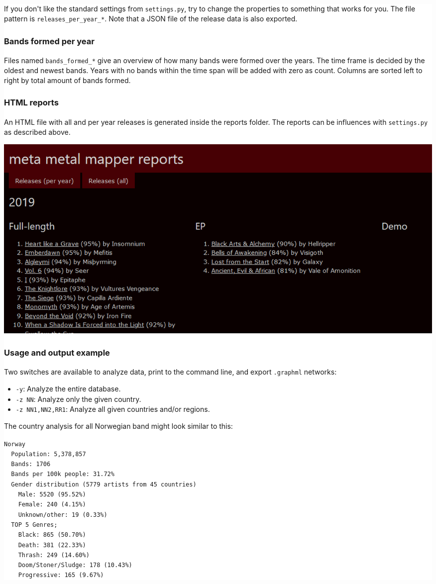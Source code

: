 If you don't like the standard settings from `settings.py`, try to change the
properties to something that works for you. The file pattern is
`releases_per_year_*`. Note that a JSON file of the release data is also
exported.

### Bands formed per year

Files named `bands_formed_*` give an overview of how many bands were formed over
the years. The time frame is decided by the oldest and newest bands. Years with
no bands within the time span will be added with zero as count. Columns are
sorted left to right by total amount of bands formed.

### HTML reports

An HTML file with all and per year releases is generated inside the reports
folder. The reports can be influences with `settings.py` as described above.

![HTML Preview](../img/report_demo.png)

### Usage and output example

Two switches are available to analyze data, print to the command line, and
export `.graphml` networks:

* `-y`: Analyze the entire database.
* `-z NN`: Analyze only the given country.
* `-z NN1,NN2,RR1`: Analyze all given countries and/or regions.

The country analysis for all Norwegian band might look similar to this:

    Norway
      Population: 5,378,857
      Bands: 1706
      Bands per 100k people: 31.72%
      Gender distribution (5779 artists from 45 countries)
        Male: 5520 (95.52%)
        Female: 240 (4.15%)
        Unknown/other: 19 (0.33%)
      TOP 5 Genres;
        Black: 865 (50.70%)
        Death: 381 (22.33%)
        Thrash: 249 (14.60%)
        Doom/Stoner/Sludge: 178 (10.43%)
        Progressive: 165 (9.67%)
